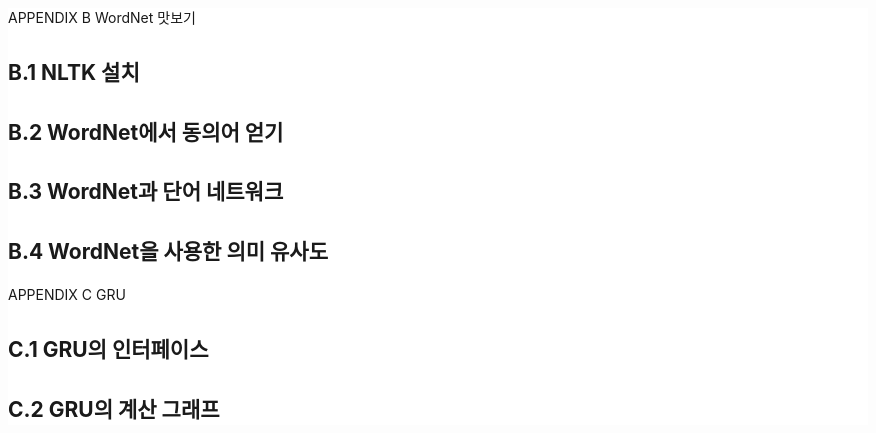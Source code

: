 APPENDIX B WordNet 맛보기
## B.1 NLTK 설치
## B.2 WordNet에서 동의어 얻기
## B.3 WordNet과 단어 네트워크
## B.4 WordNet을 사용한 의미 유사도

APPENDIX C GRU
## C.1 GRU의 인터페이스
## C.2 GRU의 계산 그래프
